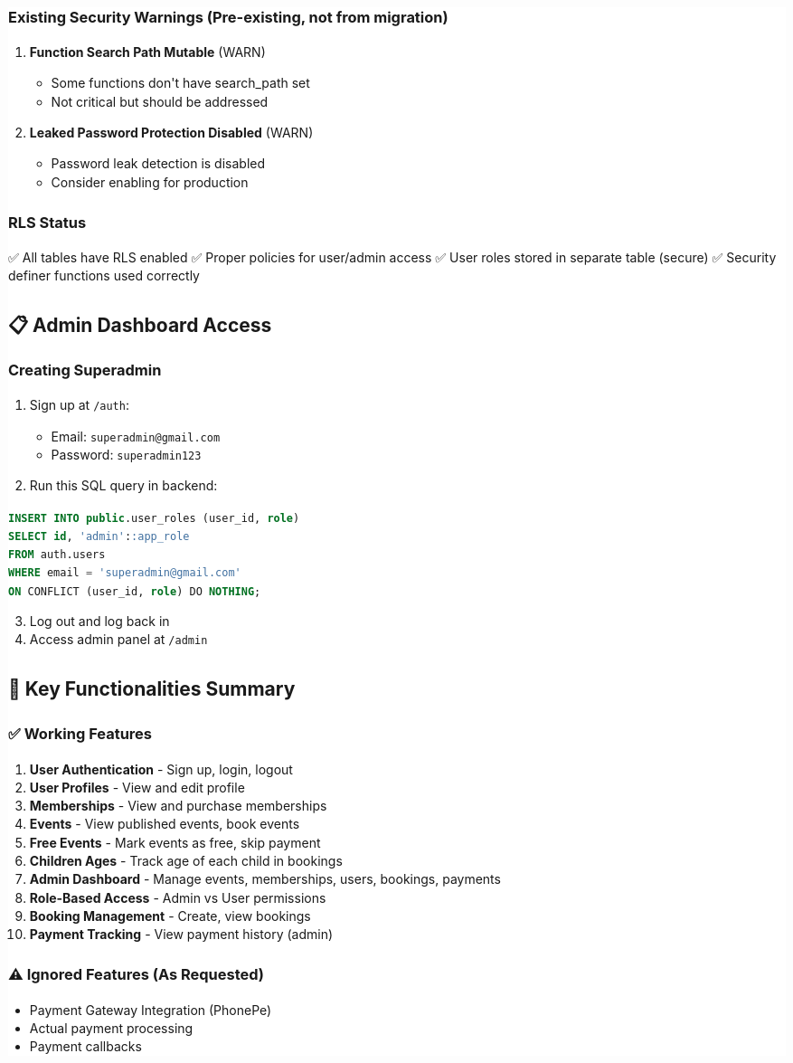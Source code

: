 ### Existing Security Warnings (Pre-existing, not from migration)
1. **Function Search Path Mutable** (WARN)
   - Some functions don't have search_path set
   - Not critical but should be addressed
   
2. **Leaked Password Protection Disabled** (WARN)
   - Password leak detection is disabled
   - Consider enabling for production

### RLS Status
✅ All tables have RLS enabled
✅ Proper policies for user/admin access
✅ User roles stored in separate table (secure)
✅ Security definer functions used correctly

## 📋 Admin Dashboard Access

### Creating Superadmin
1. Sign up at `/auth`:
   - Email: `superadmin@gmail.com`
   - Password: `superadmin123`

2. Run this SQL query in backend:
```sql
INSERT INTO public.user_roles (user_id, role)
SELECT id, 'admin'::app_role
FROM auth.users
WHERE email = 'superadmin@gmail.com'
ON CONFLICT (user_id, role) DO NOTHING;
```

3. Log out and log back in
4. Access admin panel at `/admin`

## 🎯 Key Functionalities Summary

### ✅ Working Features
1. **User Authentication** - Sign up, login, logout
2. **User Profiles** - View and edit profile
3. **Memberships** - View and purchase memberships
4. **Events** - View published events, book events
5. **Free Events** - Mark events as free, skip payment
6. **Children Ages** - Track age of each child in bookings
7. **Admin Dashboard** - Manage events, memberships, users, bookings, payments
8. **Role-Based Access** - Admin vs User permissions
9. **Booking Management** - Create, view bookings
10. **Payment Tracking** - View payment history (admin)

### ⚠️ Ignored Features (As Requested)
- Payment Gateway Integration (PhonePe)
- Actual payment processing
- Payment callbacks
